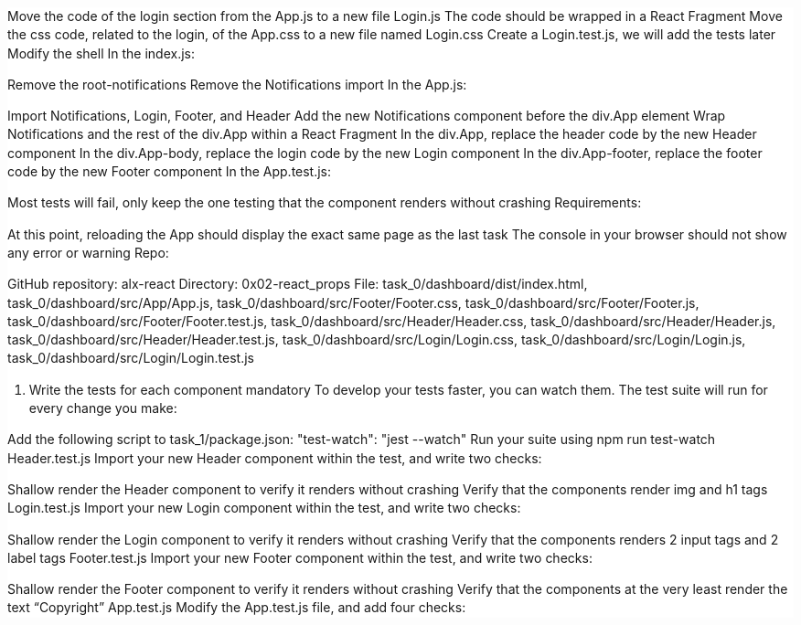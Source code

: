 Move the code of the login section from the App.js to a new file Login.js
The code should be wrapped in a React Fragment
Move the css code, related to the login, of the App.css to a new file named Login.css
Create a Login.test.js, we will add the tests later
Modify the shell
In the index.js:

Remove the root-notifications
Remove the Notifications import
In the App.js:

Import Notifications, Login, Footer, and Header
Add the new Notifications component before the div.App element
Wrap Notifications and the rest of the div.App within a React Fragment
In the div.App, replace the header code by the new Header component
In the div.App-body, replace the login code by the new Login component
In the div.App-footer, replace the footer code by the new Footer component
In the App.test.js:

Most tests will fail, only keep the one testing that the component renders without crashing
Requirements:

At this point, reloading the App should display the exact same page as the last task
The console in your browser should not show any error or warning
Repo:

GitHub repository: alx-react
Directory: 0x02-react_props
File: task_0/dashboard/dist/index.html, task_0/dashboard/src/App/App.js, task_0/dashboard/src/Footer/Footer.css, task_0/dashboard/src/Footer/Footer.js, task_0/dashboard/src/Footer/Footer.test.js, task_0/dashboard/src/Header/Header.css, task_0/dashboard/src/Header/Header.js, task_0/dashboard/src/Header/Header.test.js, task_0/dashboard/src/Login/Login.css, task_0/dashboard/src/Login/Login.js, task_0/dashboard/src/Login/Login.test.js
1. Write the tests for each component
mandatory
To develop your tests faster, you can watch them. The test suite will run for every change you make:

Add the following script to task_1/package.json: "test-watch": "jest --watch"
Run your suite using npm run test-watch
Header.test.js
Import your new Header component within the test, and write two checks:

Shallow render the Header component to verify it renders without crashing
Verify that the components render img and h1 tags
Login.test.js
Import your new Login component within the test, and write two checks:

Shallow render the Login component to verify it renders without crashing
Verify that the components renders 2 input tags and 2 label tags
Footer.test.js
Import your new Footer component within the test, and write two checks:

Shallow render the Footer component to verify it renders without crashing
Verify that the components at the very least render the text “Copyright”
App.test.js
Modify the App.test.js file, and add four checks:
